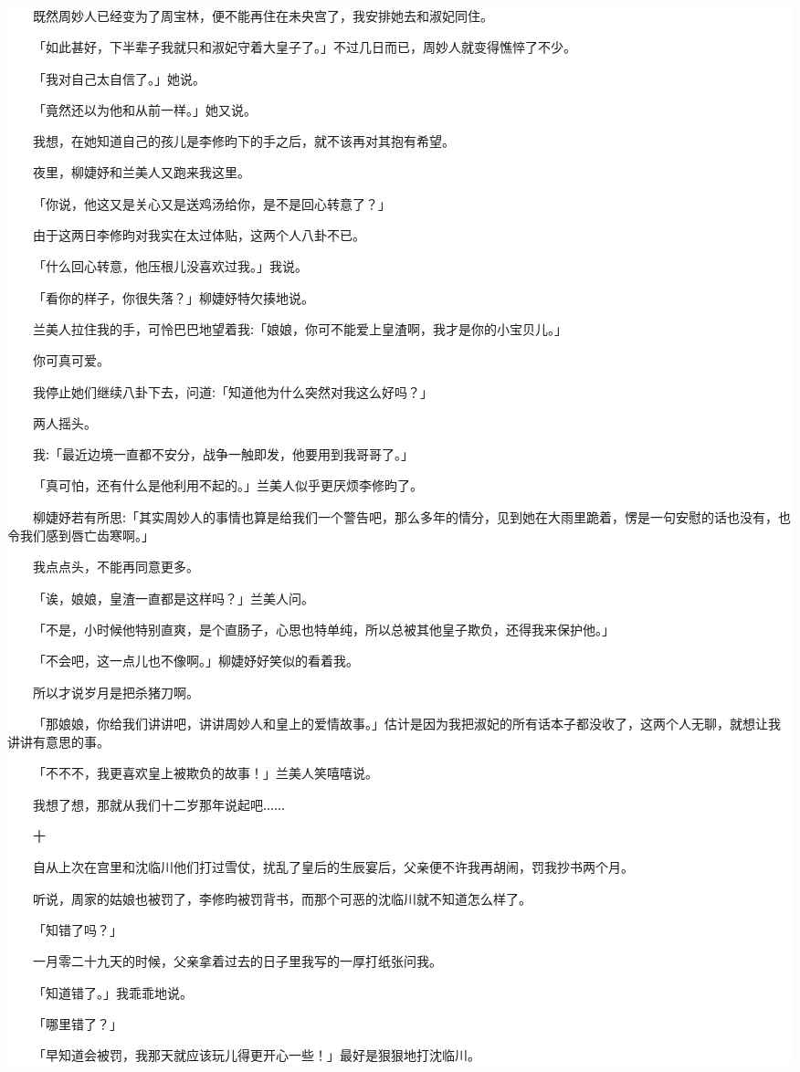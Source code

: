 &emsp;&emsp;既然周妙人已经变为了周宝林，便不能再住在未央宫了，我安排她去和淑妃同住。  
  
&emsp;&emsp;「如此甚好，下半辈子我就只和淑妃守着大皇子了。」不过几日而已，周妙人就变得憔悴了不少。  
  
&emsp;&emsp;「我对自己太自信了。」她说。  
  
&emsp;&emsp;「竟然还以为他和从前一样。」她又说。  
  
&emsp;&emsp;我想，在她知道自己的孩儿是李修昀下的手之后，就不该再对其抱有希望。  
  
&emsp;&emsp;夜里，柳婕妤和兰美人又跑来我这里。  
  
&emsp;&emsp;「你说，他这又是关心又是送鸡汤给你，是不是回心转意了？」  
  
&emsp;&emsp;由于这两日李修昀对我实在太过体贴，这两个人八卦不已。  
  
&emsp;&emsp;「什么回心转意，他压根儿没喜欢过我。」我说。  
  
&emsp;&emsp;「看你的样子，你很失落？」柳婕妤特欠揍地说。  
  
&emsp;&emsp;兰美人拉住我的手，可怜巴巴地望着我:「娘娘，你可不能爱上皇渣啊，我才是你的小宝贝儿。」  
  
&emsp;&emsp;你可真可爱。  
  
&emsp;&emsp;我停止她们继续八卦下去，问道:「知道他为什么突然对我这么好吗？」  
  
&emsp;&emsp;两人摇头。  
  
&emsp;&emsp;我:「最近边境一直都不安分，战争一触即发，他要用到我哥哥了。」  
  
&emsp;&emsp;「真可怕，还有什么是他利用不起的。」兰美人似乎更厌烦李修昀了。  
  
&emsp;&emsp;柳婕妤若有所思:「其实周妙人的事情也算是给我们一个警告吧，那么多年的情分，见到她在大雨里跪着，愣是一句安慰的话也没有，也令我们感到唇亡齿寒啊。」  
  
&emsp;&emsp;我点点头，不能再同意更多。  
  
&emsp;&emsp;「诶，娘娘，皇渣一直都是这样吗？」兰美人问。  
  
&emsp;&emsp;「不是，小时候他特别直爽，是个直肠子，心思也特单纯，所以总被其他皇子欺负，还得我来保护他。」  
  
&emsp;&emsp;「不会吧，这一点儿也不像啊。」柳婕妤好笑似的看着我。  
  
&emsp;&emsp;所以才说岁月是把杀猪刀啊。  
  
&emsp;&emsp;「那娘娘，你给我们讲讲吧，讲讲周妙人和皇上的爱情故事。」估计是因为我把淑妃的所有话本子都没收了，这两个人无聊，就想让我讲讲有意思的事。  
  
&emsp;&emsp;「不不不，我更喜欢皇上被欺负的故事！」兰美人笑嘻嘻说。  
  
&emsp;&emsp;我想了想，那就从我们十二岁那年说起吧……  
  
&emsp;&emsp;十  
  
&emsp;&emsp;自从上次在宫里和沈临川他们打过雪仗，扰乱了皇后的生辰宴后，父亲便不许我再胡闹，罚我抄书两个月。  
  
&emsp;&emsp;听说，周家的姑娘也被罚了，李修昀被罚背书，而那个可恶的沈临川就不知道怎么样了。  
  
&emsp;&emsp;「知错了吗？」  
  
&emsp;&emsp;一月零二十九天的时候，父亲拿着过去的日子里我写的一厚打纸张问我。  
  
&emsp;&emsp;「知道错了。」我乖乖地说。  
  
&emsp;&emsp;「哪里错了？」  
  
&emsp;&emsp;「早知道会被罚，我那天就应该玩儿得更开心一些！」最好是狠狠地打沈临川。  
  